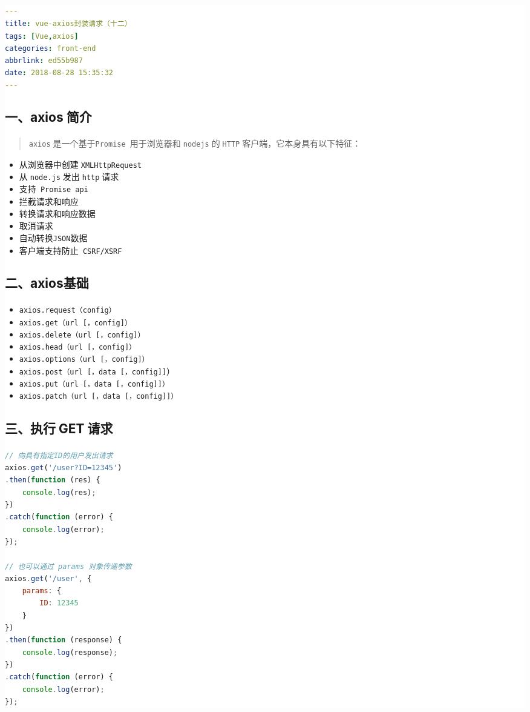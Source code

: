 ```yaml
---
title: vue-axios封装请求（十二）
tags: [Vue,axios]
categories: front-end
abbrlink: ed55b987
date: 2018-08-28 15:35:32
---
```


## 一、axios 简介


> `axios` 是一个基于`Promise `用于浏览器和 `nodejs` 的 `HTTP` 客户端，它本身具有以下特征：

- 从浏览器中创建 `XMLHttpRequest`
- 从 `node.js` 发出 `http` 请求
- 支持` Promise api`
- 拦截请求和响应
- 转换请求和响应数据
- 取消请求
- 自动转换`JSON`数据
- 客户端支持防止` CSRF/XSRF`



## 二、axios基础


- `axios.request（config）`
- `axios.get（url [，config]）`
- `axios.delete（url [，config]）`
- `axios.head（url [，config]）`
- `axios.options（url [，config]）`
- `axios.post（url [，data [，config]]`）
- `axios.put（url [，data [，config]]）`
- `axios.patch（url [，data [，config]]）`



## 三、执行 GET 请求


```js
// 向具有指定ID的用户发出请求
axios.get('/user?ID=12345')
.then(function (res) {
    console.log(res);
})
.catch(function (error) {
    console.log(error);
});
 
// 也可以通过 params 对象传递参数
axios.get('/user', {
    params: {
        ID: 12345
    }
})
.then(function (response) {
    console.log(response);
})
.catch(function (error) {
    console.log(error);
});
```
